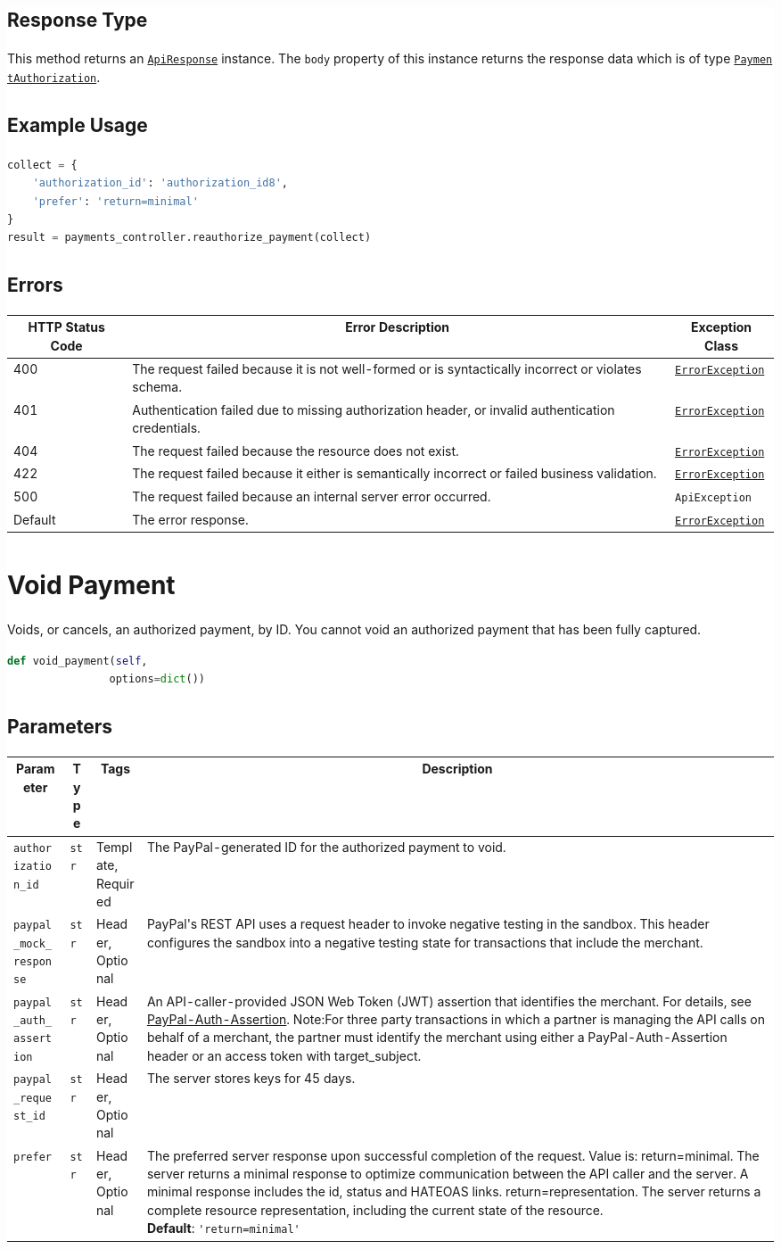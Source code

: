 ## Response Type

This method returns an [`ApiResponse`](../../doc/api-response.md) instance. The `body` property of this instance returns the response data which is of type [`PaymentAuthorization`](../../doc/models/payment-authorization.md).

## Example Usage

```python
collect = {
    'authorization_id': 'authorization_id8',
    'prefer': 'return=minimal'
}
result = payments_controller.reauthorize_payment(collect)
```

## Errors

| HTTP Status Code | Error Description | Exception Class |
|  --- | --- | --- |
| 400 | The request failed because it is not well-formed or is syntactically incorrect or violates schema. | [`ErrorException`](../../doc/models/error-exception.md) |
| 401 | Authentication failed due to missing authorization header, or invalid authentication credentials. | [`ErrorException`](../../doc/models/error-exception.md) |
| 404 | The request failed because the resource does not exist. | [`ErrorException`](../../doc/models/error-exception.md) |
| 422 | The request failed because it either is semantically incorrect or failed business validation. | [`ErrorException`](../../doc/models/error-exception.md) |
| 500 | The request failed because an internal server error occurred. | `ApiException` |
| Default | The error response. | [`ErrorException`](../../doc/models/error-exception.md) |


# Void Payment

Voids, or cancels, an authorized payment, by ID. You cannot void an authorized payment that has been fully captured.

```python
def void_payment(self,
                options=dict())
```

## Parameters

| Parameter | Type | Tags | Description |
|  --- | --- | --- | --- |
| `authorization_id` | `str` | Template, Required | The PayPal-generated ID for the authorized payment to void. |
| `paypal_mock_response` | `str` | Header, Optional | PayPal's REST API uses a request header to invoke negative testing in the sandbox. This header configures the sandbox into a negative testing state for transactions that include the merchant. |
| `paypal_auth_assertion` | `str` | Header, Optional | An API-caller-provided JSON Web Token (JWT) assertion that identifies the merchant. For details, see [PayPal-Auth-Assertion](/docs/api/reference/api-requests/#paypal-auth-assertion). Note:For three party transactions in which a partner is managing the API calls on behalf of a merchant, the partner must identify the merchant using either a PayPal-Auth-Assertion header or an access token with target_subject. |
| `paypal_request_id` | `str` | Header, Optional | The server stores keys for 45 days. |
| `prefer` | `str` | Header, Optional | The preferred server response upon successful completion of the request. Value is: return=minimal. The server returns a minimal response to optimize communication between the API caller and the server. A minimal response includes the id, status and HATEOAS links. return=representation. The server returns a complete resource representation, including the current state of the resource.<br>**Default**: `'return=minimal'` |
